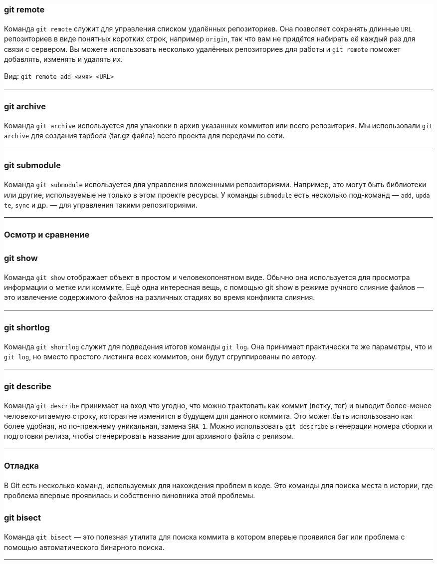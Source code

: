 ### git remote
Команда `git remote` служит для управления списком удалённых репозиториев. Она позволяет сохранять длинные `URL` репозиториев в виде понятных коротких строк, например `origin`, так что вам не придётся набирать её каждый раз для связи с сервером. Вы можете использовать несколько удалённых репозиториев для работы и `git remote` поможет добавлять, изменять и удалять их.

Вид: `git remote add <имя> <URL>`

---
### git archive
Команда `git archive` используется для упаковки в архив указанных коммитов или всего репозитория.
Мы использовали `git archive` для создания тарбола (tar.gz файла) всего проекта для передачи по сети.

---
### git submodule
Команда `git submodule` используется для управления вложенными репозиториями. Например, это могут быть библиотеки или другие, используемые не только в этом проекте ресурсы. У команды `submodule` есть несколько под-команд — `add`, `update`, `sync` и др. — для управления такими репозиториями.

---
### Осмотр и сравнение
### git show
Команда `git show` отображает объект в простом и человекопонятном виде. Обычно она используется для просмотра информации о метке или коммите.
Ещё одна интересная вещь, с помощью git show в режиме ручного слияние файлов — это извлечение содержимого файлов на различных стадиях во время конфликта слияния.

---
### git shortlog
Команда `git shortlog` служит для подведения итогов команды `git log`. Она принимает практически те же параметры, что и `git log`, но вместо простого листинга всех коммитов, они будут сгруппированы по автору.

---
### git describe
Команда `git describe` принимает на вход что угодно, что можно трактовать как коммит (ветку, тег) и выводит более-менее человекочитаемую строку, которая не изменится в будущем для данного коммита. Это может быть использовано как более удобная, но по-прежнему уникальная, замена `SHA-1`.
Можно использовать `git describe` в генерации номера сборки и подготовки релиза, чтобы сгенерировать название для архивного файла с релизом.

---
### Отладка
В Git есть несколько команд, используемых для нахождения проблем в коде. Это команды для поиска места в истории, где проблема впервые проявилась и собственно виновника этой проблемы.

### git bisect
Команда `git bisect` — это полезная утилита для поиска коммита в котором впервые проявился баг или проблема с помощью автоматического бинарного поиска.

---